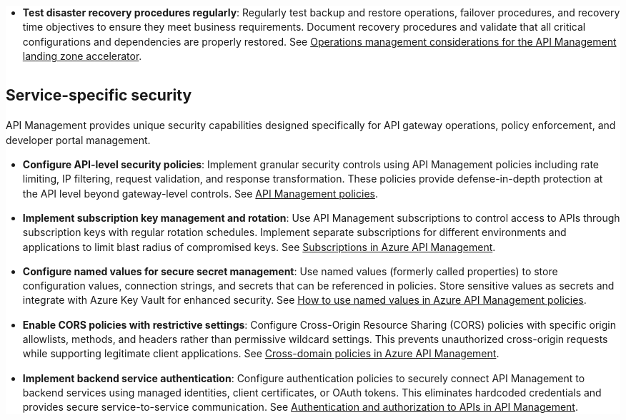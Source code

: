 - **Test disaster recovery procedures regularly**: Regularly test backup and restore operations, failover procedures, and recovery time objectives to ensure they meet business requirements. Document recovery procedures and validate that all critical configurations and dependencies are properly restored. See [Operations management considerations for the API Management landing zone accelerator](/azure/cloud-adoption-framework/scenarios/app-platform/api-management/management#business-continuity-and-disaster-recovery).

## Service-specific security

API Management provides unique security capabilities designed specifically for API gateway operations, policy enforcement, and developer portal management.

- **Configure API-level security policies**: Implement granular security controls using API Management policies including rate limiting, IP filtering, request validation, and response transformation. These policies provide defense-in-depth protection at the API level beyond gateway-level controls. See [API Management policies](/azure/api-management/api-management-policies).

- **Implement subscription key management and rotation**: Use API Management subscriptions to control access to APIs through subscription keys with regular rotation schedules. Implement separate subscriptions for different environments and applications to limit blast radius of compromised keys. See [Subscriptions in Azure API Management](/azure/api-management/api-management-subscriptions).

- **Configure named values for secure secret management**: Use named values (formerly called properties) to store configuration values, connection strings, and secrets that can be referenced in policies. Store sensitive values as secrets and integrate with Azure Key Vault for enhanced security. See [How to use named values in Azure API Management policies](/azure/api-management/api-management-howto-properties).

- **Enable CORS policies with restrictive settings**: Configure Cross-Origin Resource Sharing (CORS) policies with specific origin allowlists, methods, and headers rather than permissive wildcard settings. This prevents unauthorized cross-origin requests while supporting legitimate client applications. See [Cross-domain policies in Azure API Management](/azure/api-management/api-management-cross-domain-policies#cors).

- **Implement backend service authentication**: Configure authentication policies to securely connect API Management to backend services using managed identities, client certificates, or OAuth tokens. This eliminates hardcoded credentials and provides secure service-to-service communication. See [Authentication and authorization to APIs in API Management](/azure/api-management/authentication-authorization-overview).

